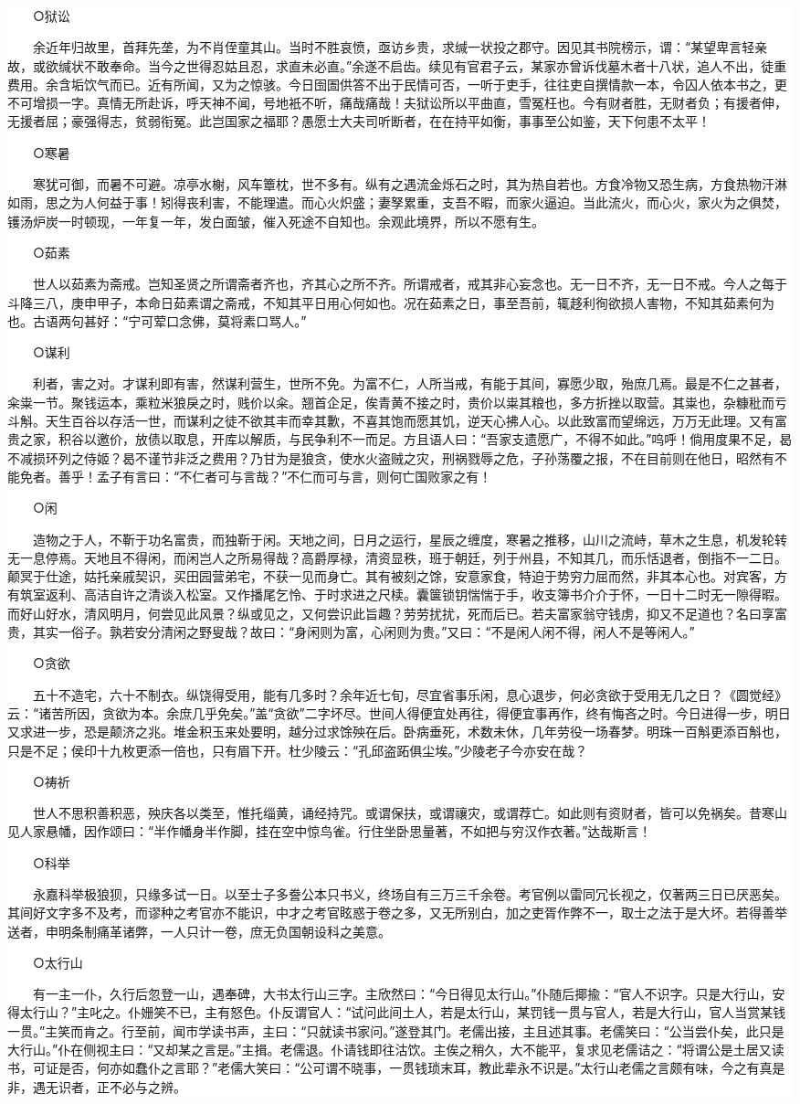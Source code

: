 　　○狱讼 

　　余近年归故里，首拜先垄，为不肖侄童其山。当时不胜哀愤，亟访乡贵，求缄一状投之郡守。因见其书院榜示，谓：“某望卑言轻亲故，或欲缄状不敢奉命。当今之世得忍姑且忍，求直未必直。”余遂不启齿。续见有官君子云，某家亦曾诉伐墓木者十八状，追人不出，徒重费用。余含垢饮气而已。近有所闻，又为之惊骇。今日囹圄供答不出于民情可否，一听于吏手，往往吏自撰情款一本，令囚人依本书之，更不可增损一字。真情无所赴诉，呼天神不闻，号地衹不听，痛哉痛哉！夫狱讼所以平曲直，雪冤枉也。今有财者胜，无财者负；有援者伸，无援者屈；豪强得志，贫弱衔冤。此岂国家之福耶？愚愿士大夫司听断者，在在持平如衡，事事至公如鉴，天下何患不太平！ 

　　○寒暑 

　　寒犹可御，而暑不可避。凉亭水榭，风车簟枕，世不多有。纵有之遇流金烁石之时，其为热自若也。方食冷物又恐生病，方食热物汗淋如雨，思之为人何益于事！矧得丧利害，不能理遣。而心火炽盛；妻孥累重，支吾不暇，而家火逼迫。当此流火，而心火，家火为之俱焚，镬汤炉炭一时顿现，一年复一年，发白面皱，催入死途不自知也。余观此境界，所以不愿有生。 

　　○茹素 

　　世人以茹素为斋戒。岂知圣贤之所谓斋者齐也，齐其心之所不齐。所谓戒者，戒其非心妄念也。无一日不齐，无一日不戒。今人之每于斗降三八，庚申甲子，本命日茹素谓之斋戒，不知其平日用心何如也。况在茹素之日，事至吾前，辄趍利徇欲损人害物，不知其茹素何为也。古语两句甚好：“宁可荤口念佛，莫将素口骂人。” 

　　○谋利 

　　利者，害之对。才谋利即有害，然谋利营生，世所不免。为富不仁，人所当戒，有能于其间，寡愿少取，殆庶几焉。最是不仁之甚者，籴粜一节。聚钱运本，乘粒米狼戾之时，贱价以籴。翘首企足，俟青黄不接之时，贵价以粜其粮也，多方折挫以取营。其粜也，杂糠秕而亏斗斛。天生百谷以存活一世，而谋利之徒不欲其丰而幸其歉，不喜其饱而愿其饥，逆天心拂人心。以此致富而望绵远，万万无此理。又有富贵之家，积谷以邀价，放债以取息，开库以解质，与民争利不一而足。方且语人曰：“吾家支遗愿广，不得不如此。”呜呼！倘用度果不足，曷不减损环列之侍姬？曷不谨节非泛之费用？乃甘为是狼贪，使水火盗贼之灾，刑祸戮辱之危，子孙荡覆之报，不在目前则在他日，昭然有不能免者。善乎！孟子有言曰：“不仁者可与言哉？”不仁而可与言，则何亡国败家之有！ 

　　○闲 

　　造物之于人，不靳于功名富贵，而独靳于闲。天地之间，日月之运行，星辰之缠度，寒暑之推移，山川之流峙，草木之生息，机发轮转无一息停焉。天地且不得闲，而闲岂人之所易得哉？高爵厚禄，清资显秩，班于朝廷，列于州县，不知其几，而乐恬退者，倒指不一二日。颠冥于仕途，姑托亲戚契识，买田园营弟宅，不获一见而身亡。其有被刻之馀，安意家食，特迫于势穷力屈而然，非其本心也。对宾客，方有筑室返利、高洁自许之清谈入松室。又作播尾乞怜、于时求进之尺椟。囊箧锁钥惴惴于手，收支簿书介介于怀，一日十二时无一隙得暇。而好山好水，清风明月，何尝见此风景？纵或见之，又何尝识此旨趣？劳劳扰扰，死而后已。若夫富家翁守钱虏，抑又不足道也？名曰享富贵，其实一俗子。孰若安分清闲之野叟哉？故曰：“身闲则为富，心闲则为贵。”又曰：“不是闲人闲不得，闲人不是等闲人。” 

　　○贪欲 

　　五十不造宅，六十不制衣。纵饶得受用，能有几多时？余年近七旬，尽宜省事乐闲，息心退步，何必贪欲于受用无几之日？《圆觉经》云：“诸苦所因，贪欲为本。余庶几乎免矣。”盖“贪欲”二字坏尽。世间人得便宜处再往，得便宜事再作，终有悔吝之时。今日进得一步，明日又求进一步，恐是颠济之兆。堆金积玉来处要明，越分过求馀殃在后。卧病垂死，术数未休，几年劳役一场春梦。明珠一百斛更添百斛也，只是不足；侯印十九枚更添一倍也，只有眉下开。杜少陵云：“孔邱盗跖俱尘埃。”少陵老子今亦安在哉？ 

　　○祷祈 

　　世人不思积善积恶，殃庆各以类至，惟托缁黄，诵经持咒。或谓保扶，或谓禳灾，或谓荐亡。如此则有资财者，皆可以免祸矣。昔寒山见人家悬幡，因作颂曰：“半作幡身半作脚，挂在空中惊鸟雀。行住坐卧思量著，不如把与穷汉作衣著。”达哉斯言！ 

　　○科举 

　　永嘉科举极狼狈，只缘多试一日。以至士子多誊公本只书义，终场自有三万三千余卷。考官例以雷同冗长视之，仅著两三日已厌恶矣。其间好文字多不及考，而谬种之考官亦不能识，中才之考官眩惑于卷之多，又无所别白，加之吏胥作弊不一，取士之法于是大坏。若得善举送者，申明条制痛革诸弊，一人只计一卷，庶无负国朝设科之美意。 

　　○太行山 

　　有一主一仆，久行后忽登一山，遇奉碑，大书太行山三字。主欣然曰：“今日得见太行山。”仆随后揶揄：“官人不识字。只是大行山，安得太行山？”主叱之。仆姗笑不已，主有怒色。仆反谓官人：“试问此间土人，若是太行山，某罚钱一贯与官人，若是大行山，官人当赏某钱一贯。”主笑而肯之。行至前，闻市学读书声，主曰：“只就读书家问。”遂登其门。老儒出接，主且述其事。老儒笑曰：“公当尝仆矣，此只是大行山。”仆在侧视主曰：“又却某之言是。”主揖。老儒退。仆请钱即往沽饮。主俟之稍久，大不能平，复求见老儒诘之：“将谓公是土居又读书，可证是否，何亦如蠢仆之言耶？”老儒大笑曰：“公可谓不晓事，一贯钱琐末耳，教此辈永不识是。”太行山老儒之言颇有味，今之有真是非，遇无识者，正不必与之辨。 


